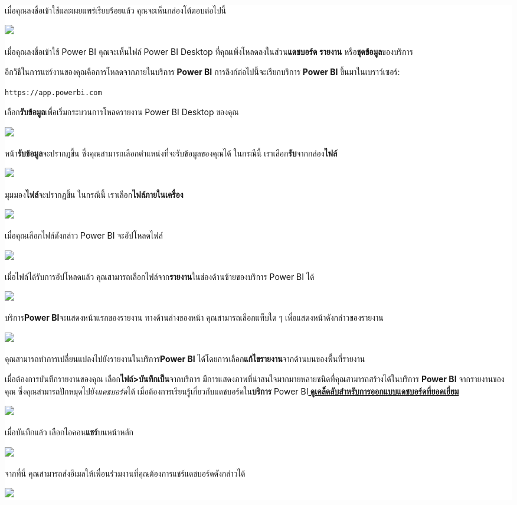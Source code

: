เมื่อคุณลงชื่อเข้าใช้และเผยแพร่เรียบร้อยแล้ว คุณจะเห็นกล่องโต้ตอบต่อไปนี้

![](media/desktop-getting-started/gsg_syw_3.png)

เมื่อคุณลงชื่อเข้าใช้ Power BI คุณจะเห็นไฟล์ Power BI Desktop ที่คุณเพิ่งโหลดลงในส่วน**แดชบอร์ด** **รายงาน** หรือ**ชุดข้อมูล**ของบริการ

อีกวิธีในการแชร์งานของคุณคือการโหลดจากภายในบริการ **Power BI** การลิงก์ต่อไปนี้จะเรียกบริการ **Power BI** ขึ้นมาในเบราว์เซอร์:

`https://app.powerbi.com`

เลือก**รับข้อมูล**เพื่อเริ่มกระบวนการโหลดรายงาน Power BI Desktop ของคุณ

 ![](media/desktop-getting-started/pbi_gsg_getdata1.png)

หน้า**รับข้อมูล**จะปรากฏขึ้น ซึ่งคุณสามารถเลือกตำแหน่งที่จะรับข้อมูลของคุณได้ ในกรณีนี้ เราเลือก**รับ**จากกล่อง**ไฟล์**

![](media/desktop-getting-started/pbi_gsg_getdata2.png)

มุมมอง**ไฟล์**จะปรากฏขึ้น ในกรณีนี้ เราเลือก**ไฟล์ภายในเครื่อง**

![](media/desktop-getting-started/pbi_gsg_getdata3.png)

เมื่อคุณเลือกไฟล์ดังกล่าว Power BI จะอัปโหลดไฟล์

![](media/desktop-getting-started/pbi_gsg_getdata3a.png)

เมื่อไฟล์ได้รับการอัปโหลดแล้ว คุณสามารถเลือกไฟล์จาก**รายงาน**ในช่องด้านซ้ายของบริการ Power BI ได้

![](media/desktop-getting-started/pbi_gsg_getdata4.png)

บริการ**Power BI**จะแสดงหน้าแรกของรายงาน ทางด้านล่างของหน้า คุณสามารถเลือกแท็บใด ๆ เพื่อแสดงหน้าดังกล่าวของรายงาน

 ![](media/desktop-getting-started/gsg_share4.png)

คุณสามารถทำการเปลี่ยนแปลงไปยังรายงานในบริการ**Power BI** ได้โดยการเลือก**แก้ไขรายงาน**จากด้านบนของพื้นที่รายงาน

เมื่อต้องการบันทึกรายงานของคุณ เลือก**ไฟล์\>บันทึกเป็น**จากบริการ มีการแสดงภาพที่น่าสนใจมากมายหลายชนิดที่คุณสามารถสร้างได้ในบริการ **Power BI** จากรายงานของคุณ ซึ่งคุณสามารถปักหมุดไปยัง*แดชบอร์ด*ได้ เมื่อต้องการเรียนรู้เกี่ยวกับแดชบอร์ดใน**บริการ** Power BI<strong>[ ดูเคล็ดลับสำหรับการออกแบบแดชบอร์ดที่ยอดเยี่ยม](service-dashboards-design-tips.md)</strong>

 ![](media/desktop-getting-started/gsg_share5.png)

เมื่อบันทึกแล้ว เลือกไอคอน**แชร์**บนหน้าหลัก

 ![](media/desktop-getting-started/gsg_share6.png)

จากที่นี่ คุณสามารถส่งอีเมลให้เพื่อนร่วมงานที่คุณต้องการแชร์แดชบอร์ดดังกล่าวได้

 ![](media/desktop-getting-started/gsg_share7.png)
